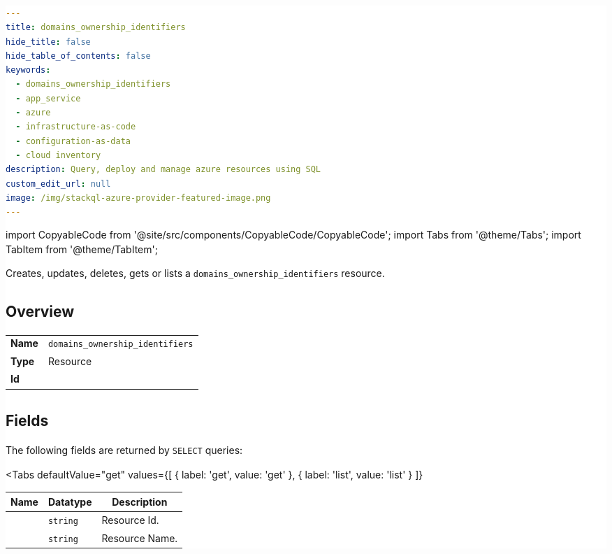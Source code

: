 ```yaml
--- 
title: domains_ownership_identifiers
hide_title: false
hide_table_of_contents: false
keywords:
  - domains_ownership_identifiers
  - app_service
  - azure
  - infrastructure-as-code
  - configuration-as-data
  - cloud inventory
description: Query, deploy and manage azure resources using SQL
custom_edit_url: null
image: /img/stackql-azure-provider-featured-image.png
---
```


import CopyableCode from '@site/src/components/CopyableCode/CopyableCode';
import Tabs from '@theme/Tabs';
import TabItem from '@theme/TabItem';

Creates, updates, deletes, gets or lists a <code>domains_ownership_identifiers</code> resource.

## Overview
<table><tbody>
<tr><td><b>Name</b></td><td><code>domains_ownership_identifiers</code></td></tr>
<tr><td><b>Type</b></td><td>Resource</td></tr>
<tr><td><b>Id</b></td><td><CopyableCode code="azure.app_service.domains_ownership_identifiers" /></td></tr>
</tbody></table>

## Fields

The following fields are returned by `SELECT` queries:

<Tabs
    defaultValue="get"
    values={[
        { label: 'get', value: 'get' },
        { label: 'list', value: 'list' }
    ]}
>
<TabItem value="get">

<table>
<thead>
    <tr>
    <th>Name</th>
    <th>Datatype</th>
    <th>Description</th>
    </tr>
</thead>
<tbody>
<tr>
    <td><CopyableCode code="id" /></td>
    <td><code>string</code></td>
    <td>Resource Id.</td>
</tr>
<tr>
    <td><CopyableCode code="name" /></td>
    <td><code>string</code></td>
    <td>Resource Name.</td>
</tr>